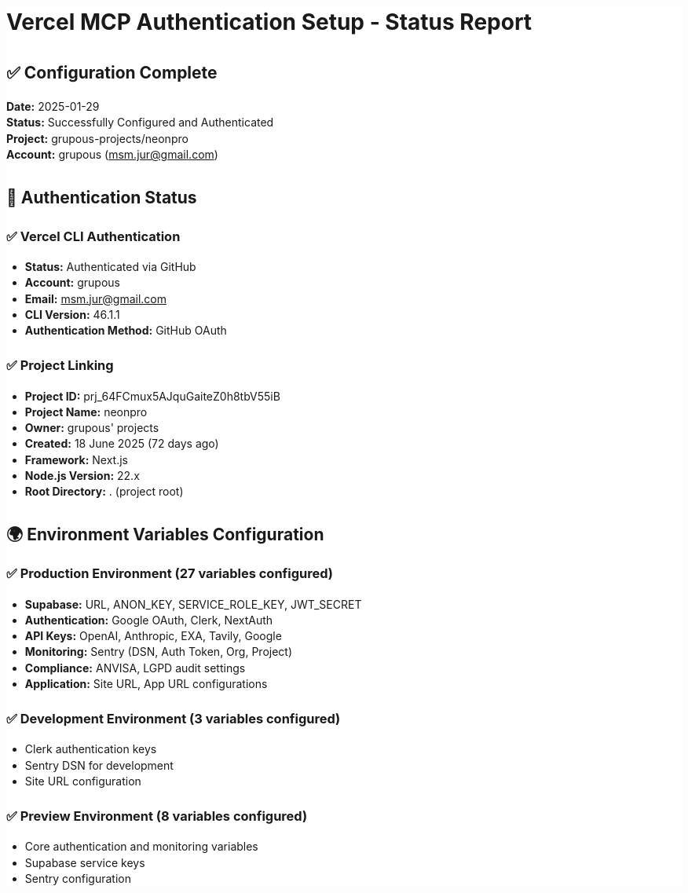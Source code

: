 # Vercel MCP Authentication Setup - Status Report

## ✅ Configuration Complete

**Date:** 2025-01-29  
**Status:** Successfully Configured and Authenticated  
**Project:** grupous-projects/neonpro  
**Account:** grupous (msm.jur@gmail.com)

## 🔐 Authentication Status

### ✅ Vercel CLI Authentication
- **Status:** Authenticated via GitHub
- **Account:** grupous
- **Email:** msm.jur@gmail.com
- **CLI Version:** 46.1.1
- **Authentication Method:** GitHub OAuth

### ✅ Project Linking
- **Project ID:** prj_64FCmux5AJquGaiteZ0h8tbV55iB
- **Project Name:** neonpro
- **Owner:** grupous' projects
- **Created:** 18 June 2025 (72 days ago)
- **Framework:** Next.js
- **Node.js Version:** 22.x
- **Root Directory:** . (project root)

## 🌍 Environment Variables Configuration

### ✅ Production Environment (27 variables configured)
- **Supabase:** URL, ANON_KEY, SERVICE_ROLE_KEY, JWT_SECRET
- **Authentication:** Google OAuth, Clerk, NextAuth
- **API Keys:** OpenAI, Anthropic, EXA, Tavily, Google
- **Monitoring:** Sentry (DSN, Auth Token, Org, Project)
- **Compliance:** ANVISA, LGPD audit settings
- **Application:** Site URL, App URL configurations

### ✅ Development Environment (3 variables configured)
- Clerk authentication keys
- Sentry DSN for development
- Site URL configuration

### ✅ Preview Environment (8 variables configured)
- Core authentication and monitoring variables
- Supabase service keys
- Sentry configuration
